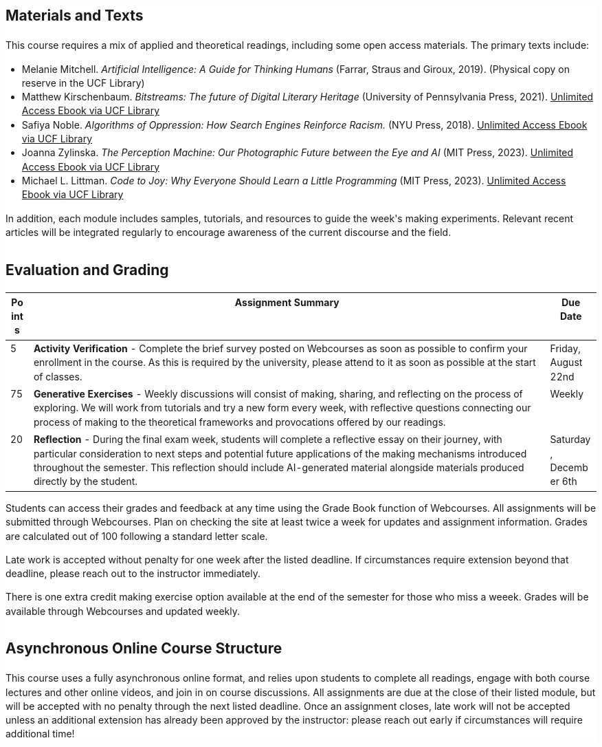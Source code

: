 ## Materials and Texts

This course requires a mix of applied and theoretical readings,
including some open access materials. The primary texts include:

-   Melanie Mitchell. *Artificial Intelligence: A Guide for Thinking Humans* (Farrar, Straus and Giroux, 2019). (Physical copy on reserve in the UCF Library)
-   Matthew Kirschenbaum. *Bitstreams: The future of Digital Literary
    Heritage* (University of Pennsylvania Press, 2021). [Unlimited Access Ebook via UCF Library](https://go.openathens.net/redirector/ucf.edu?url=https%3A%2F%2Fdoi.org%2F10.2307%2Fj.ctv1f45qbq)
-   Safiya Noble. *Algorithms of Oppression: How Search Engines Reinforce Racism.* (NYU Press, 2018). [Unlimited Access Ebook via UCF Library](https://go.openathens.net/redirector/ucf.edu?url=https%3A%2F%2Fdoi.org%2F10.2307%2Fj.ctt1pwt9w5)
-   Joanna Zylinska. *The Perception Machine: Our Photographic Future
    between the Eye and AI* (MIT Press, 2023). [Unlimited Access Ebook via UCF Library](https://search.ebscohost.com/login.aspx?direct=true&AuthType=cookie,shib&db=nlebk&AN=3549494&authtype=shib&site=ehost-live&scope=site&custid=current&groupid=main&authtype=shib)
-   Michael L. Littman. *Code to Joy: Why Everyone Should Learn a Little Programming* (MIT Press, 2023). [Unlimited Access Ebook via UCF Library](https://ebookcentral.proquest.com/lib/ucf/detail.action?docID=30319504)

In addition, each module includes samples, tutorials, and resources to
guide the week's making experiments. Relevant recent articles will be integrated regularly to encourage awareness of the current discourse and the field.

## Evaluation and Grading

| Points | Assignment Summary                                                                                                      | Due Date    |
|--------|-------------------------------------------------------------------------------------------------------------------------|-------------|
| 5      | **Activity Verification** - Complete the brief survey posted on Webcourses as soon as possible to confirm your enrollment in the course. As this is required by the university, please attend to it as soon as possible at the start of classes. | Friday, August 22nd |
| 75     | **Generative Exercises** - Weekly discussions will consist of making, sharing, and reflecting on the process of exploring. We will work from tutorials and try a new form every week, with reflective questions connecting our process of making to the theoretical frameworks and provocations offered by our readings. | Weekly |
| 20     | **Reflection** - During the final exam week, students will complete a reflective essay on their journey, with particular consideration to next steps and potential future applications of the making mechanisms introduced throughout the semester. This reflection should include AI-generated material alongside materials produced directly by the student. | Saturday, December 6th |


Students can access their grades and feedback at any time using the
Grade Book function of Webcourses. All assignments will be submitted
through Webcourses. Plan on checking the site at least twice a week for
updates and assignment information. Grades are calculated out of 100
following a standard letter scale.

Late work is accepted without penalty for one week after the listed
deadline. If circumstances require extension beyond that deadline,
please reach out to the instructor immediately.

There is one extra credit making exercise option available at the end of
the semester for those who miss a weeek. Grades will be available
through Webcourses and updated weekly.

## Asynchronous Online Course Structure

This course uses a fully asynchronous online format, and relies upon
students to complete all readings, engage with both course lectures and
other online videos, and join in on course discussions. All assignments
are due at the close of their listed module, but will be accepted with
no penalty through the next listed deadline. Once an assignment closes,
late work will not be accepted unless an additional extension has
already been approved by the instructor: please reach out early if
circumstances will require additional time!
